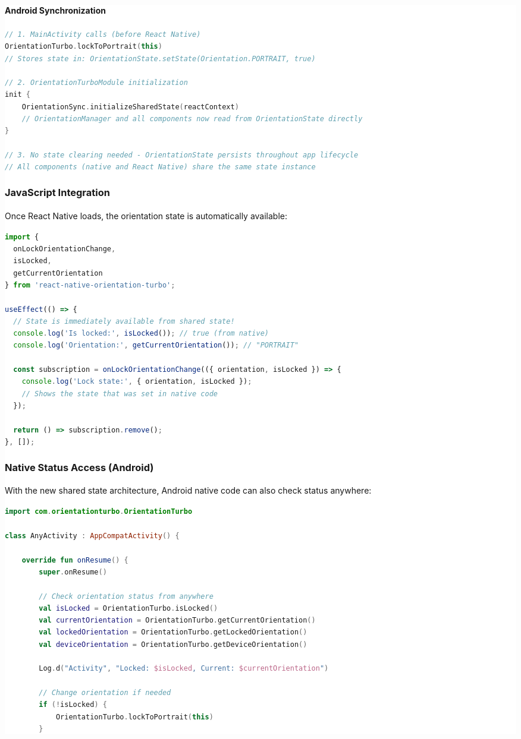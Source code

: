#### Android Synchronization
```kotlin
// 1. MainActivity calls (before React Native)
OrientationTurbo.lockToPortrait(this)
// Stores state in: OrientationState.setState(Orientation.PORTRAIT, true)

// 2. OrientationTurboModule initialization
init {
    OrientationSync.initializeSharedState(reactContext)
    // OrientationManager and all components now read from OrientationState directly
}

// 3. No state clearing needed - OrientationState persists throughout app lifecycle
// All components (native and React Native) share the same state instance
```

### JavaScript Integration

Once React Native loads, the orientation state is automatically available:

```typescript
import { 
  onLockOrientationChange, 
  isLocked, 
  getCurrentOrientation 
} from 'react-native-orientation-turbo';

useEffect(() => {
  // State is immediately available from shared state!
  console.log('Is locked:', isLocked()); // true (from native)
  console.log('Orientation:', getCurrentOrientation()); // "PORTRAIT"
  
  const subscription = onLockOrientationChange(({ orientation, isLocked }) => {
    console.log('Lock state:', { orientation, isLocked });
    // Shows the state that was set in native code
  });

  return () => subscription.remove();
}, []);
```

### Native Status Access (Android)

With the new shared state architecture, Android native code can also check status anywhere:

```kotlin
import com.orientationturbo.OrientationTurbo

class AnyActivity : AppCompatActivity() {
    
    override fun onResume() {
        super.onResume()
        
        // Check orientation status from anywhere
        val isLocked = OrientationTurbo.isLocked()
        val currentOrientation = OrientationTurbo.getCurrentOrientation()
        val lockedOrientation = OrientationTurbo.getLockedOrientation()
        val deviceOrientation = OrientationTurbo.getDeviceOrientation()
        
        Log.d("Activity", "Locked: $isLocked, Current: $currentOrientation")
        
        // Change orientation if needed
        if (!isLocked) {
            OrientationTurbo.lockToPortrait(this)
        }
```